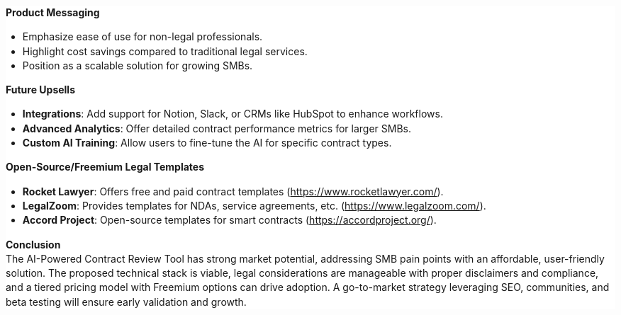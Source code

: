 

**Product Messaging**  
- Emphasize ease of use for non-legal professionals.
- Highlight cost savings compared to traditional legal services.
- Position as a scalable solution for growing SMBs.

**Future Upsells**  
- **Integrations**: Add support for Notion, Slack, or CRMs like HubSpot to enhance workflows.
- **Advanced Analytics**: Offer detailed contract performance metrics for larger SMBs.
- **Custom AI Training**: Allow users to fine-tune the AI for specific contract types.

**Open-Source/Freemium Legal Templates**  
- **Rocket Lawyer**: Offers free and paid contract templates (https://www.rocketlawyer.com/).
- **LegalZoom**: Provides templates for NDAs, service agreements, etc. (https://www.legalzoom.com/).
- **Accord Project**: Open-source templates for smart contracts (https://accordproject.org/).

**Conclusion**  
The AI-Powered Contract Review Tool has strong market potential, addressing SMB pain points with an affordable, user-friendly solution. The proposed technical stack is viable, legal considerations are manageable with proper disclaimers and compliance, and a tiered pricing model with Freemium options can drive adoption. A go-to-market strategy leveraging SEO, communities, and beta testing will ensure early validation and growth.